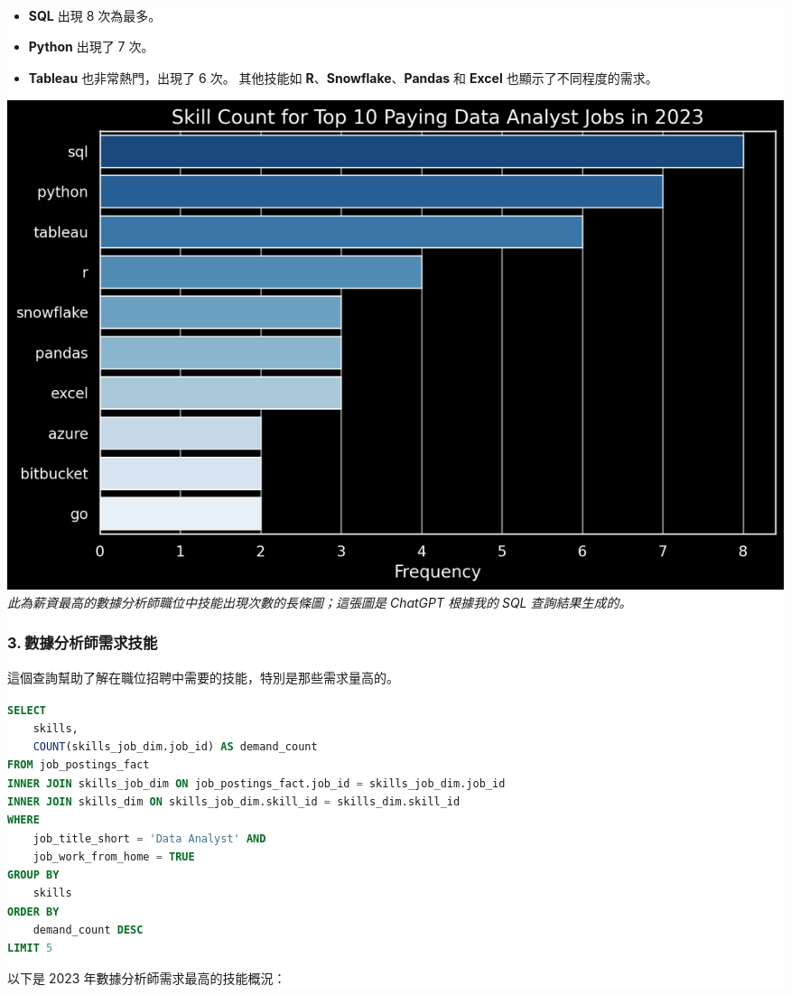 - **SQL** 出現 8 次為最多。

- **Python** 出現了 7 次。

- **Tableau** 也非常熱門，出現了 6 次。 其他技能如 **R**、**Snowflake**、**Pandas** 和 **Excel** 也顯示了不同程度的需求。

![高薪技能](pictures/2_top_paying_roles_skills.png)
*此為薪資最高的數據分析師職位中技能出現次數的長條圖；這張圖是 ChatGPT 根據我的 SQL 查詢結果生成的。*

### 3. 數據分析師需求技能

這個查詢幫助了解在職位招聘中需要的技能，特別是那些需求量高的。

```sql
SELECT
    skills,
    COUNT(skills_job_dim.job_id) AS demand_count
FROM job_postings_fact
INNER JOIN skills_job_dim ON job_postings_fact.job_id = skills_job_dim.job_id
INNER JOIN skills_dim ON skills_job_dim.skill_id = skills_dim.skill_id
WHERE
    job_title_short = 'Data Analyst' AND
    job_work_from_home = TRUE
GROUP BY
    skills
ORDER BY
    demand_count DESC
LIMIT 5
```
以下是 2023 年數據分析師需求最高的技能概況：
